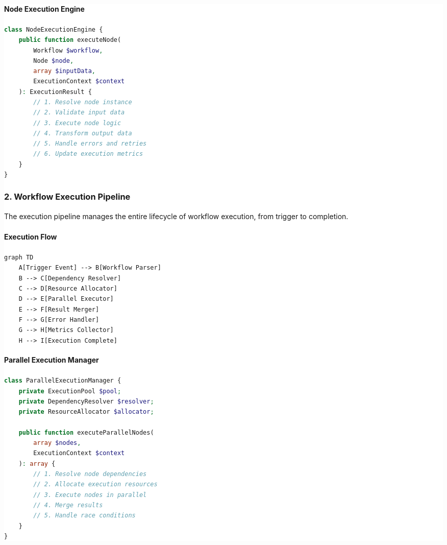 #### Node Execution Engine

```php
class NodeExecutionEngine {
    public function executeNode(
        Workflow $workflow,
        Node $node,
        array $inputData,
        ExecutionContext $context
    ): ExecutionResult {
        // 1. Resolve node instance
        // 2. Validate input data
        // 3. Execute node logic
        // 4. Transform output data
        // 5. Handle errors and retries
        // 6. Update execution metrics
    }
}
```

### 2. Workflow Execution Pipeline

The execution pipeline manages the entire lifecycle of workflow execution, from trigger to completion.

#### Execution Flow

```mermaid
graph TD
    A[Trigger Event] --> B[Workflow Parser]
    B --> C[Dependency Resolver]
    C --> D[Resource Allocator]
    D --> E[Parallel Executor]
    E --> F[Result Merger]
    F --> G[Error Handler]
    G --> H[Metrics Collector]
    H --> I[Execution Complete]
```

#### Parallel Execution Manager

```php
class ParallelExecutionManager {
    private ExecutionPool $pool;
    private DependencyResolver $resolver;
    private ResourceAllocator $allocator;

    public function executeParallelNodes(
        array $nodes,
        ExecutionContext $context
    ): array {
        // 1. Resolve node dependencies
        // 2. Allocate execution resources
        // 3. Execute nodes in parallel
        // 4. Merge results
        // 5. Handle race conditions
    }
}
```
